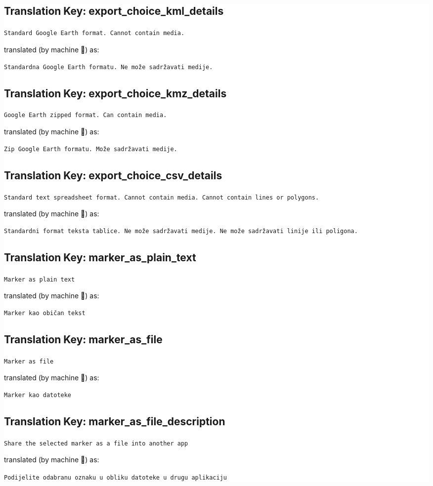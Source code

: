 
## Translation Key: export_choice_kml_details
```
Standard Google Earth format. Cannot contain media.
```
translated (by machine 🤖) as:
```
Standardna Google Earth formatu. Ne može sadržavati medije.
```


## Translation Key: export_choice_kmz_details
```
Google Earth zipped format. Can contain media.
```
translated (by machine 🤖) as:
```
Zip Google Earth formatu. Može sadržavati medije.
```


## Translation Key: export_choice_csv_details
```
Standard text spreadsheet format. Cannot contain media. Cannot contain lines or polygons.
```
translated (by machine 🤖) as:
```
Standardni format teksta tablice. Ne može sadržavati medije. Ne može sadržavati linije ili poligona.
```


## Translation Key: marker_as_plain_text
```
Marker as plain text
```
translated (by machine 🤖) as:
```
Marker kao običan tekst
```


## Translation Key: marker_as_file
```
Marker as file
```
translated (by machine 🤖) as:
```
Marker kao datoteke
```


## Translation Key: marker_as_file_description
```
Share the selected marker as a file into another app
```
translated (by machine 🤖) as:
```
Podijelite odabranu oznaku u obliku datoteke u drugu aplikaciju
```
